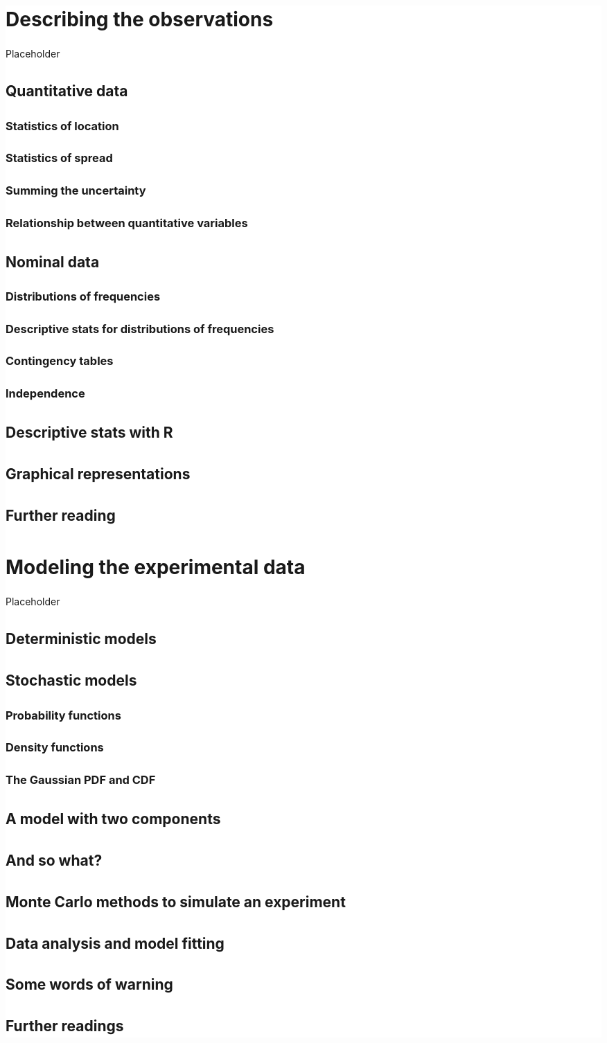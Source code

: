 


# Describing the observations

Placeholder


## Quantitative data
### Statistics of location
### Statistics of spread
### Summing the uncertainty
### Relationship between quantitative variables
## Nominal data
### Distributions of frequencies
### Descriptive stats for distributions of frequencies
### Contingency tables
### Independence
## Descriptive stats with R
## Graphical representations
## Further reading




# Modeling the experimental data

Placeholder


## Deterministic models
## Stochastic models
### Probability functions
### Density functions
### The Gaussian PDF and CDF
## A model with two components
## And so what?
## Monte Carlo methods to simulate an experiment
## Data analysis and model fitting
## Some words of warning
## Further readings
